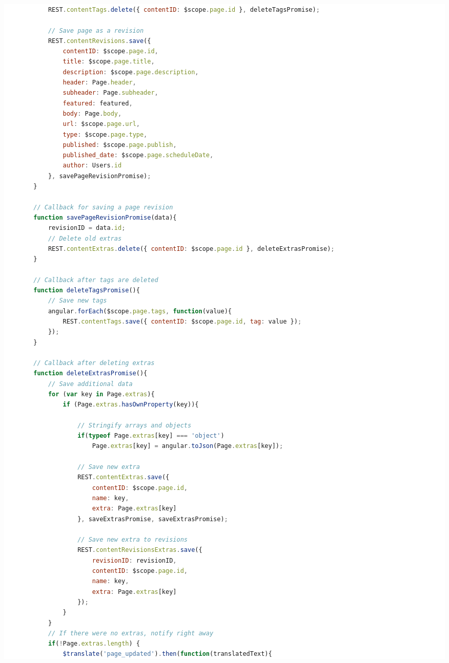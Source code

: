 ```js
            REST.contentTags.delete({ contentID: $scope.page.id }, deleteTagsPromise);

            // Save page as a revision
            REST.contentRevisions.save({
                contentID: $scope.page.id,
                title: $scope.page.title,
                description: $scope.page.description,
                header: Page.header,
                subheader: Page.subheader,
                featured: featured,
                body: Page.body,
                url: $scope.page.url,
                type: $scope.page.type,
                published: $scope.page.publish,
                published_date: $scope.page.scheduleDate,
                author: Users.id
            }, savePageRevisionPromise);
        }

        // Callback for saving a page revision
        function savePageRevisionPromise(data){
            revisionID = data.id;
            // Delete old extras
            REST.contentExtras.delete({ contentID: $scope.page.id }, deleteExtrasPromise);
        }

        // Callback after tags are deleted
        function deleteTagsPromise(){
            // Save new tags
            angular.forEach($scope.page.tags, function(value){
                REST.contentTags.save({ contentID: $scope.page.id, tag: value });
            });
        }

        // Callback after deleting extras
        function deleteExtrasPromise(){
            // Save additional data
            for (var key in Page.extras){
                if (Page.extras.hasOwnProperty(key)){

                    // Stringify arrays and objects
                    if(typeof Page.extras[key] === 'object')
                        Page.extras[key] = angular.toJson(Page.extras[key]);

                    // Save new extra
                    REST.contentExtras.save({
                        contentID: $scope.page.id,
                        name: key,
                        extra: Page.extras[key]
                    }, saveExtrasPromise, saveExtrasPromise);

                    // Save new extra to revisions
                    REST.contentRevisionsExtras.save({
                        revisionID: revisionID,
                        contentID: $scope.page.id,
                        name: key,
                        extra: Page.extras[key]
                    });
                }
            }
            // If there were no extras, notify right away
            if(!Page.extras.length) {
                $translate('page_updated').then(function(translatedText){
```